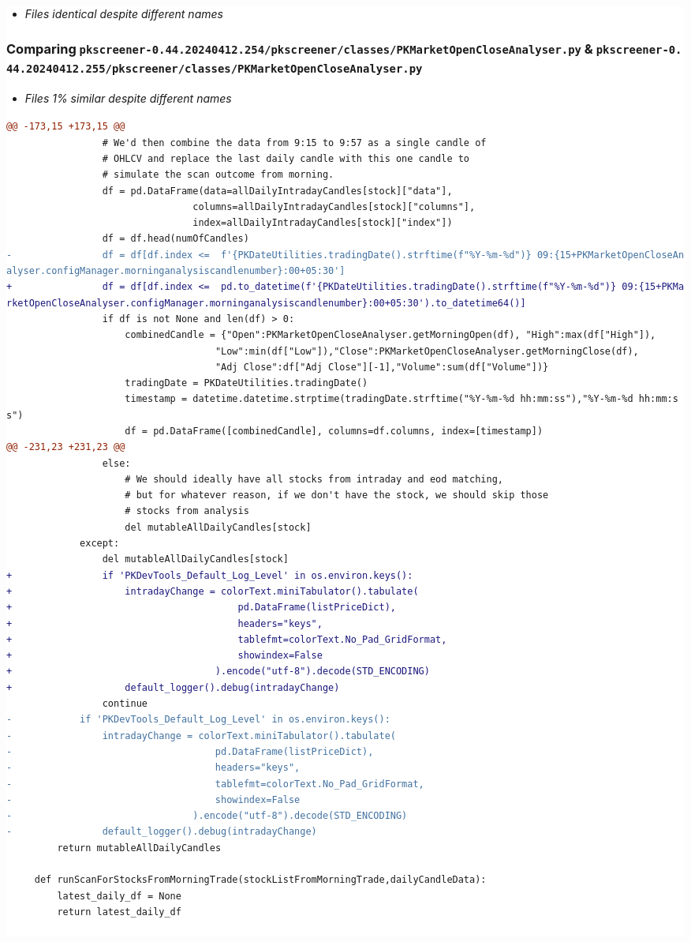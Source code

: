  * *Files identical despite different names*

### Comparing `pkscreener-0.44.20240412.254/pkscreener/classes/PKMarketOpenCloseAnalyser.py` & `pkscreener-0.44.20240412.255/pkscreener/classes/PKMarketOpenCloseAnalyser.py`

 * *Files 1% similar despite different names*

```diff
@@ -173,15 +173,15 @@
                 # We'd then combine the data from 9:15 to 9:57 as a single candle of 
                 # OHLCV and replace the last daily candle with this one candle to
                 # simulate the scan outcome from morning.
                 df = pd.DataFrame(data=allDailyIntradayCandles[stock]["data"],
                                 columns=allDailyIntradayCandles[stock]["columns"],
                                 index=allDailyIntradayCandles[stock]["index"])
                 df = df.head(numOfCandles)
-                df = df[df.index <=  f'{PKDateUtilities.tradingDate().strftime(f"%Y-%m-%d")} 09:{15+PKMarketOpenCloseAnalyser.configManager.morninganalysiscandlenumber}:00+05:30']
+                df = df[df.index <=  pd.to_datetime(f'{PKDateUtilities.tradingDate().strftime(f"%Y-%m-%d")} 09:{15+PKMarketOpenCloseAnalyser.configManager.morninganalysiscandlenumber}:00+05:30').to_datetime64()]
                 if df is not None and len(df) > 0:
                     combinedCandle = {"Open":PKMarketOpenCloseAnalyser.getMorningOpen(df), "High":max(df["High"]), 
                                     "Low":min(df["Low"]),"Close":PKMarketOpenCloseAnalyser.getMorningClose(df),
                                     "Adj Close":df["Adj Close"][-1],"Volume":sum(df["Volume"])}
                     tradingDate = PKDateUtilities.tradingDate()
                     timestamp = datetime.datetime.strptime(tradingDate.strftime("%Y-%m-%d hh:mm:ss"),"%Y-%m-%d hh:mm:ss")
                     df = pd.DataFrame([combinedCandle], columns=df.columns, index=[timestamp])
@@ -231,23 +231,23 @@
                 else:
                     # We should ideally have all stocks from intraday and eod matching,
                     # but for whatever reason, if we don't have the stock, we should skip those
                     # stocks from analysis
                     del mutableAllDailyCandles[stock]
             except:
                 del mutableAllDailyCandles[stock]
+                if 'PKDevTools_Default_Log_Level' in os.environ.keys():
+                    intradayChange = colorText.miniTabulator().tabulate(
+                                        pd.DataFrame(listPriceDict),
+                                        headers="keys",
+                                        tablefmt=colorText.No_Pad_GridFormat,
+                                        showindex=False
+                                    ).encode("utf-8").decode(STD_ENCODING)
+                    default_logger().debug(intradayChange)
                 continue
-            if 'PKDevTools_Default_Log_Level' in os.environ.keys():
-                intradayChange = colorText.miniTabulator().tabulate(
-                                    pd.DataFrame(listPriceDict),
-                                    headers="keys",
-                                    tablefmt=colorText.No_Pad_GridFormat,
-                                    showindex=False
-                                ).encode("utf-8").decode(STD_ENCODING)
-                default_logger().debug(intradayChange)
         return mutableAllDailyCandles
 
     def runScanForStocksFromMorningTrade(stockListFromMorningTrade,dailyCandleData):
         latest_daily_df = None
         return latest_daily_df
 
```

 [MADE-IN-INDIA-badge]: https://img.shields.io/badge/MADE%20WITH%20%E2%9D%A4%20IN-INDIA-orange
 [MADE-IN-INDIA]: https://en.wikipedia.org/wiki/India
 [Windows-badge]: https://img.shields.io/badge/Windows-0078D6?logo=windows&logoColor=white
 [Linux-badge]: https://img.shields.io/badge/Linux-FCC624?logo=linux&logoColor=black
 [Mac OS-badge]: https://img.shields.io/badge/mac%20os-D3D3D3?logo=apple&logoColor=000000
 [GitHub release (latest by date)-badge]: https://img.shields.io/github/v/release/pkjmesra/PKScreener
 [GitHub release (latest by date)]: https://github.com/pkjmesra/PKScreener/releases/latest
 [pypi-badge]: https://img.shields.io/pypi/v/pkscreener.svg?style=flat-square
 [pypi]: https://pypi.python.org/pypi/pkscreener
 [wheel-badge]: https://img.shields.io/pypi/wheel/pkscreener.svg?style=flat-square
 [GitHub all releases]: https://img.shields.io/github/downloads/pkjmesra/PKScreener/total?color=Green&label=Downloads&style=for-the-badge
 [License-badge]: https://img.shields.io/github/license/pkjmesra/PKScreener?style=for-the-badge
 [MADE-IN-INDIA-badge]: https://img.shields.io/badge/MADE%20WITH%20%E2%9D%A4%20IN-INDIA-orange
 [MADE-IN-INDIA]: https://en.wikipedia.org/wiki/India
 [Windows-badge]: https://img.shields.io/badge/Windows-0078D6?logo=windows&logoColor=white
 [Linux-badge]: https://img.shields.io/badge/Linux-FCC624?logo=linux&logoColor=black
 [Mac OS-badge]: https://img.shields.io/badge/mac%20os-D3D3D3?logo=apple&logoColor=000000
 [GitHub release (latest by date)-badge]: https://img.shields.io/github/v/release/pkjmesra/PKScreener
 [GitHub release (latest by date)]: https://github.com/pkjmesra/PKScreener/releases/latest
 [pypi-badge]: https://img.shields.io/pypi/v/pkscreener.svg?style=flat-square
 [pypi]: https://pypi.python.org/pypi/pkscreener
 [wheel-badge]: https://img.shields.io/pypi/wheel/pkscreener.svg?style=flat-square
 [GitHub all releases]: https://img.shields.io/github/downloads/pkjmesra/PKScreener/total?color=Green&label=Downloads&style=for-the-badge
 [License-badge]: https://img.shields.io/github/license/pkjmesra/PKScreener?style=for-the-badge
 [MADE-IN-INDIA-badge]: https://img.shields.io/badge/MADE%20WITH%20%E2%9D%A4%20IN-INDIA-orange
 [MADE-IN-INDIA]: https://en.wikipedia.org/wiki/India
 [Windows-badge]: https://img.shields.io/badge/Windows-0078D6?logo=windows&logoColor=white
 [Linux-badge]: https://img.shields.io/badge/Linux-FCC624?logo=linux&logoColor=black
 [Mac OS-badge]: https://img.shields.io/badge/mac%20os-D3D3D3?logo=apple&logoColor=000000
 [GitHub release (latest by date)-badge]: https://img.shields.io/github/v/release/pkjmesra/PKScreener
 [GitHub release (latest by date)]: https://github.com/pkjmesra/PKScreener/releases/latest
 [pypi-badge]: https://img.shields.io/pypi/v/pkscreener.svg?style=flat-square
 [pypi]: https://pypi.python.org/pypi/pkscreener
 [wheel-badge]: https://img.shields.io/pypi/wheel/pkscreener.svg?style=flat-square
 [GitHub all releases]: https://img.shields.io/github/downloads/pkjmesra/PKScreener/total?color=Green&label=Downloads&style=for-the-badge
 [License-badge]: https://img.shields.io/github/license/pkjmesra/PKScreener?style=for-the-badge